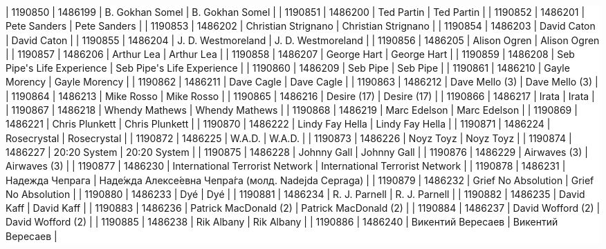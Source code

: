 | 1190850 | 1486199 | B. Gokhan Somel | B. Gokhan Somel |
| 1190851 | 1486200 | Ted Partin | Ted Partin |
| 1190852 | 1486201 | Pete Sanders | Pete Sanders |
| 1190853 | 1486202 | Christian Strignano | Christian Strignano |
| 1190854 | 1486203 | David Caton | David Caton |
| 1190855 | 1486204 | J. D. Westmoreland | J. D. Westmoreland |
| 1190856 | 1486205 | Alison Ogren | Alison Ogren |
| 1190857 | 1486206 | Arthur Lea | Arthur Lea |
| 1190858 | 1486207 | George Hart | George Hart |
| 1190859 | 1486208 | Seb Pipe's Life Experience | Seb Pipe's Life Experience |
| 1190860 | 1486209 | Seb Pipe | Seb Pipe |
| 1190861 | 1486210 | Gayle Morency | Gayle Morency |
| 1190862 | 1486211 | Dave Cagle | Dave Cagle |
| 1190863 | 1486212 | Dave Mello (3) | Dave Mello (3) |
| 1190864 | 1486213 | Mike Rosso | Mike Rosso |
| 1190865 | 1486216 | Desire (17) | Desire (17) |
| 1190866 | 1486217 | Irata | Irata |
| 1190867 | 1486218 | Whendy Mathews | Whendy Mathews |
| 1190868 | 1486219 | Marc Edelson | Marc Edelson |
| 1190869 | 1486221 | Chris Plunkett | Chris Plunkett |
| 1190870 | 1486222 | Lindy Fay Hella | Lindy Fay Hella |
| 1190871 | 1486224 | Rosecrystal | Rosecrystal |
| 1190872 | 1486225 | W.A.D. | W.A.D. |
| 1190873 | 1486226 | Noyz Toyz | Noyz Toyz |
| 1190874 | 1486227 | 20:20 System | 20:20 System |
| 1190875 | 1486228 | Johnny Gall | Johnny Gall |
| 1190876 | 1486229 | Airwaves (3) | Airwaves (3) |
| 1190877 | 1486230 | International Terrorist Network | International Terrorist Network |
| 1190878 | 1486231 | Надежда Чепрага | Наде́жда Алексе́евна Чепра́га (молд. Nadejda Cepraga) |
| 1190879 | 1486232 | Grief No Absolution | Grief No Absolution |
| 1190880 | 1486233 | Dyé | Dyé |
| 1190881 | 1486234 | R. J. Parnell | R. J. Parnell |
| 1190882 | 1486235 | David Kaff | David Kaff |
| 1190883 | 1486236 | Patrick MacDonald (2) | Patrick MacDonald (2) |
| 1190884 | 1486237 | David Wofford (2) | David Wofford (2) |
| 1190885 | 1486238 | Rik Albany | Rik Albany |
| 1190886 | 1486240 | Викентий Вересаев | Викентий Вересаев |